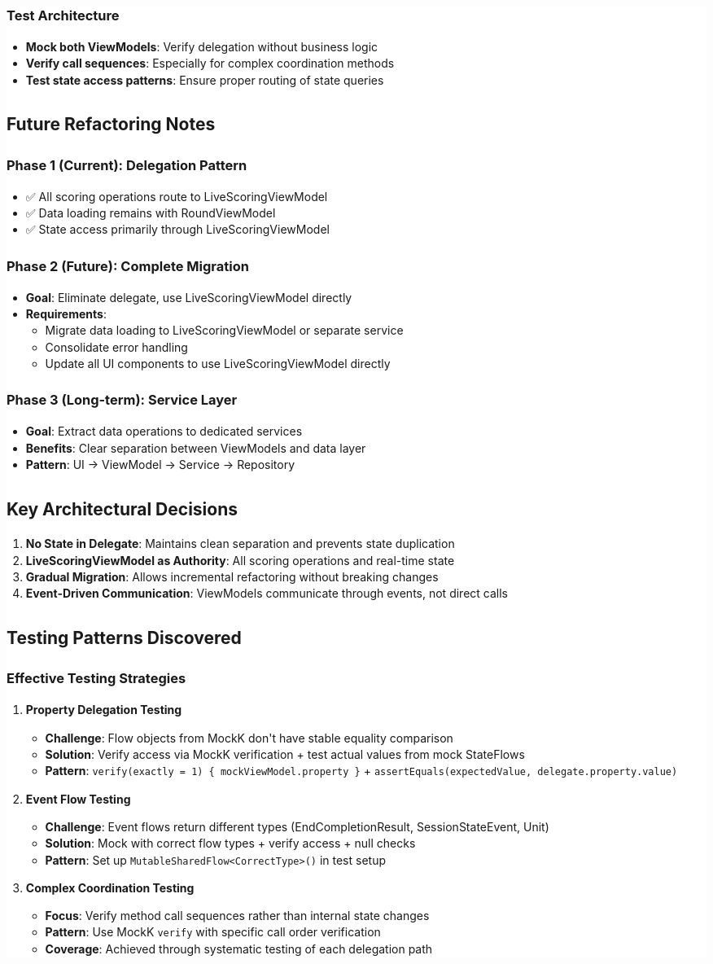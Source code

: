 ### Test Architecture
- **Mock both ViewModels**: Verify delegation without business logic
- **Verify call sequences**: Especially for complex coordination methods
- **Test state access patterns**: Ensure proper routing of state queries

## Future Refactoring Notes

### Phase 1 (Current): Delegation Pattern
- ✅ All scoring operations route to LiveScoringViewModel
- ✅ Data loading remains with RoundViewModel
- ✅ State access primarily through LiveScoringViewModel

### Phase 2 (Future): Complete Migration
- **Goal**: Eliminate delegate, use LiveScoringViewModel directly
- **Requirements**:
  - Migrate data loading to LiveScoringViewModel or separate service
  - Consolidate error handling
  - Update all UI components to use LiveScoringViewModel directly

### Phase 3 (Long-term): Service Layer
- **Goal**: Extract data operations to dedicated services
- **Benefits**: Clear separation between ViewModels and data layer
- **Pattern**: UI → ViewModel → Service → Repository

## Key Architectural Decisions

1. **No State in Delegate**: Maintains clean separation and prevents state duplication
2. **LiveScoringViewModel as Authority**: All scoring operations and real-time state
3. **Gradual Migration**: Allows incremental refactoring without breaking changes
4. **Event-Driven Communication**: ViewModels communicate through events, not direct calls

## Testing Patterns Discovered

### Effective Testing Strategies

1. **Property Delegation Testing**
   - **Challenge**: Flow objects from MockK don't have stable equality comparison
   - **Solution**: Verify access via MockK verification + test actual values from mock StateFlows
   - **Pattern**: `verify(exactly = 1) { mockViewModel.property }` + `assertEquals(expectedValue, delegate.property.value)`

2. **Event Flow Testing**
   - **Challenge**: Event flows return different types (EndCompletionResult, SessionStateEvent, Unit)
   - **Solution**: Mock with correct flow types + verify access + null checks
   - **Pattern**: Set up `MutableSharedFlow<CorrectType>()` in test setup

3. **Complex Coordination Testing**
   - **Focus**: Verify method call sequences rather than internal state changes
   - **Pattern**: Use MockK `verify` with specific call order verification
   - **Coverage**: Achieved through systematic testing of each delegation path
